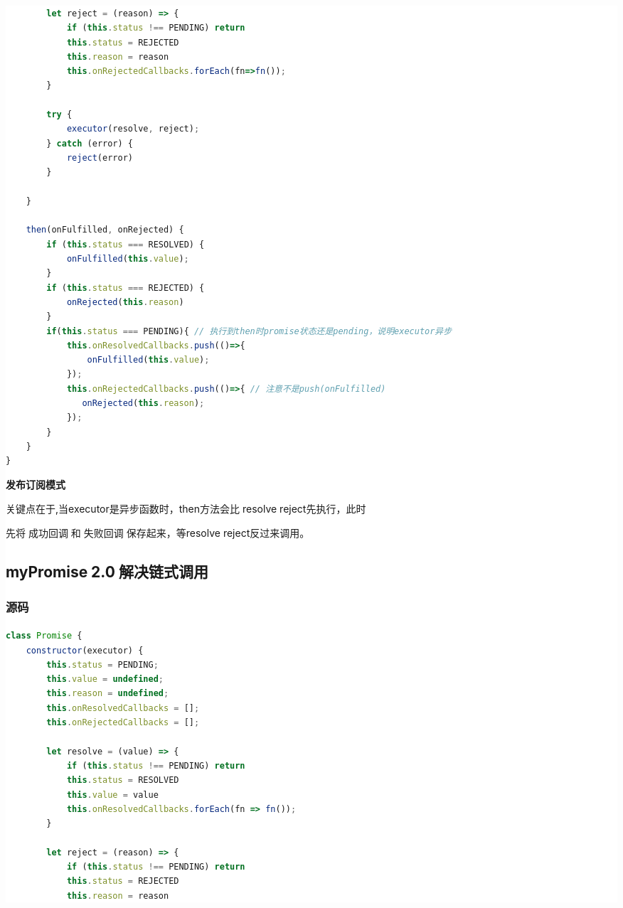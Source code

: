 ```js
        let reject = (reason) => {
            if (this.status !== PENDING) return
            this.status = REJECTED
            this.reason = reason
            this.onRejectedCallbacks.forEach(fn=>fn());
        }

        try {
            executor(resolve, reject);
        } catch (error) {
            reject(error)
        }

    }
    
    then(onFulfilled, onRejected) {
        if (this.status === RESOLVED) {
            onFulfilled(this.value);
        }
        if (this.status === REJECTED) {
            onRejected(this.reason)
        }
        if(this.status === PENDING){ // 执行到then时promise状态还是pending，说明executor异步
            this.onResolvedCallbacks.push(()=>{
                onFulfilled(this.value);
            });
            this.onRejectedCallbacks.push(()=>{ // 注意不是push(onFulfilled)
               onRejected(this.reason);
            });
        }
    }
}
```

__发布订阅模式__

关键点在于,当executor是异步函数时，then方法会比 resolve reject先执行，此时

先将 成功回调 和 失败回调 保存起来，等resolve reject反过来调用。

## myPromise 2.0 解决链式调用

### 源码

```js
class Promise {
    constructor(executor) {
        this.status = PENDING;
        this.value = undefined;
        this.reason = undefined;
        this.onResolvedCallbacks = [];
        this.onRejectedCallbacks = [];

        let resolve = (value) => {
            if (this.status !== PENDING) return
            this.status = RESOLVED
            this.value = value
            this.onResolvedCallbacks.forEach(fn => fn());
        }

        let reject = (reason) => {
            if (this.status !== PENDING) return
            this.status = REJECTED
            this.reason = reason
```